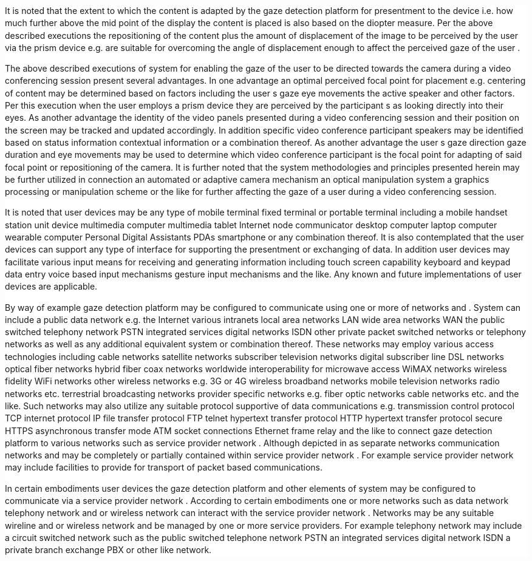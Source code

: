 It is noted that the extent to which the content is adapted by the gaze detection platform for presentment to the device i.e. how much further above the mid point of the display the content is placed is also based on the diopter measure. Per the above described executions the repositioning of the content plus the amount of displacement of the image to be perceived by the user via the prism device e.g. are suitable for overcoming the angle of displacement enough to affect the perceived gaze of the user .

The above described executions of system for enabling the gaze of the user to be directed towards the camera during a video conferencing session present several advantages. In one advantage an optimal perceived focal point for placement e.g. centering of content may be determined based on factors including the user s gaze eye movements the active speaker and other factors. Per this execution when the user employs a prism device they are perceived by the participant s as looking directly into their eyes. As another advantage the identity of the video panels presented during a video conferencing session and their position on the screen may be tracked and updated accordingly. In addition specific video conference participant speakers may be identified based on status information contextual information or a combination thereof. As another advantage the user s gaze direction gaze duration and eye movements may be used to determine which video conference participant is the focal point for adapting of said focal point or repositioning of the camera. It is further noted that the system methodologies and principles presented herein may be further utilized in connection an automated or adaptive camera mechanism an optical manipulation system a graphics processing or manipulation scheme or the like for further affecting the gaze of a user during a video conferencing session.

It is noted that user devices may be any type of mobile terminal fixed terminal or portable terminal including a mobile handset station unit device multimedia computer multimedia tablet Internet node communicator desktop computer laptop computer wearable computer Personal Digital Assistants PDAs smartphone or any combination thereof. It is also contemplated that the user devices can support any type of interface for supporting the presentment or exchanging of data. In addition user devices may facilitate various input means for receiving and generating information including touch screen capability keyboard and keypad data entry voice based input mechanisms gesture input mechanisms and the like. Any known and future implementations of user devices are applicable.

By way of example gaze detection platform may be configured to communicate using one or more of networks and . System can include a public data network e.g. the Internet various intranets local area networks LAN wide area networks WAN the public switched telephony network PSTN integrated services digital networks ISDN other private packet switched networks or telephony networks as well as any additional equivalent system or combination thereof. These networks may employ various access technologies including cable networks satellite networks subscriber television networks digital subscriber line DSL networks optical fiber networks hybrid fiber coax networks worldwide interoperability for microwave access WiMAX networks wireless fidelity WiFi networks other wireless networks e.g. 3G or 4G wireless broadband networks mobile television networks radio networks etc. terrestrial broadcasting networks provider specific networks e.g. fiber optic networks cable networks etc. and the like. Such networks may also utilize any suitable protocol supportive of data communications e.g. transmission control protocol TCP internet protocol IP file transfer protocol FTP telnet hypertext transfer protocol HTTP hypertext transfer protocol secure HTTPS asynchronous transfer mode ATM socket connections Ethernet frame relay and the like to connect gaze detection platform to various networks such as service provider network . Although depicted in as separate networks communication networks and may be completely or partially contained within service provider network . For example service provider network may include facilities to provide for transport of packet based communications.

In certain embodiments user devices the gaze detection platform and other elements of system may be configured to communicate via a service provider network . According to certain embodiments one or more networks such as data network telephony network and or wireless network can interact with the service provider network . Networks may be any suitable wireline and or wireless network and be managed by one or more service providers. For example telephony network may include a circuit switched network such as the public switched telephone network PSTN an integrated services digital network ISDN a private branch exchange PBX or other like network.
